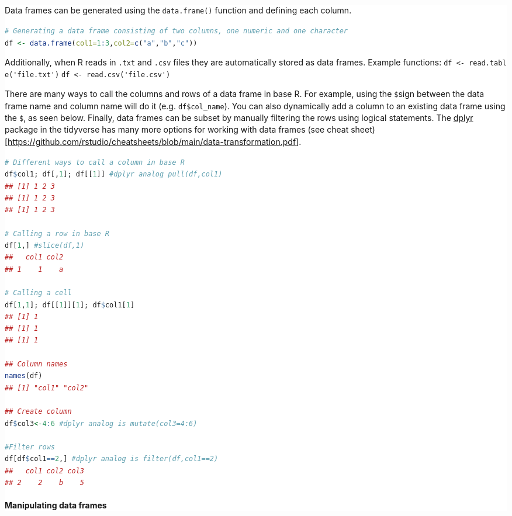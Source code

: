 Data frames can be generated using the `data.frame()` function and
defining each column.

``` r
# Generating a data frame consisting of two columns, one numeric and one character
df <- data.frame(col1=1:3,col2=c("a","b","c")) 
```

Additionally, when R reads in `.txt` and `.csv` files they are
automatically stored as data frames. Example functions:
`df <- read.table('file.txt')` `df <- read.csv('file.csv')`

There are many ways to call the columns and rows of a data frame in base
R. For example, using the `$`sign between the data frame name and column
name will do it (e.g. `df$col_name`). You can also dynamically add a
column to an existing data frame using the `$`, as seen below. Finally,
data frames can be subset by manually filtering the rows using logical
statements. The [dplyr](https://dplyr.tidyverse.org/) package in the
tidyverse has many more options for working with data frames (see cheat
sheet)\[<https://github.com/rstudio/cheatsheets/blob/main/data-transformation.pdf>\].

``` r
# Different ways to call a column in base R
df$col1; df[,1]; df[[1]] #dplyr analog pull(df,col1) 
## [1] 1 2 3
## [1] 1 2 3
## [1] 1 2 3

# Calling a row in base R
df[1,] #slice(df,1)
##   col1 col2
## 1    1    a

# Calling a cell
df[1,1]; df[[1]][1]; df$col1[1] 
## [1] 1
## [1] 1
## [1] 1

## Column names
names(df)
## [1] "col1" "col2"

## Create column
df$col3<-4:6 #dplyr analog is mutate(col3=4:6)

#Filter rows
df[df$col1==2,] #dplyr analog is filter(df,col1==2)
##   col1 col2 col3
## 2    2    b    5
```

#### Manipulating data frames
